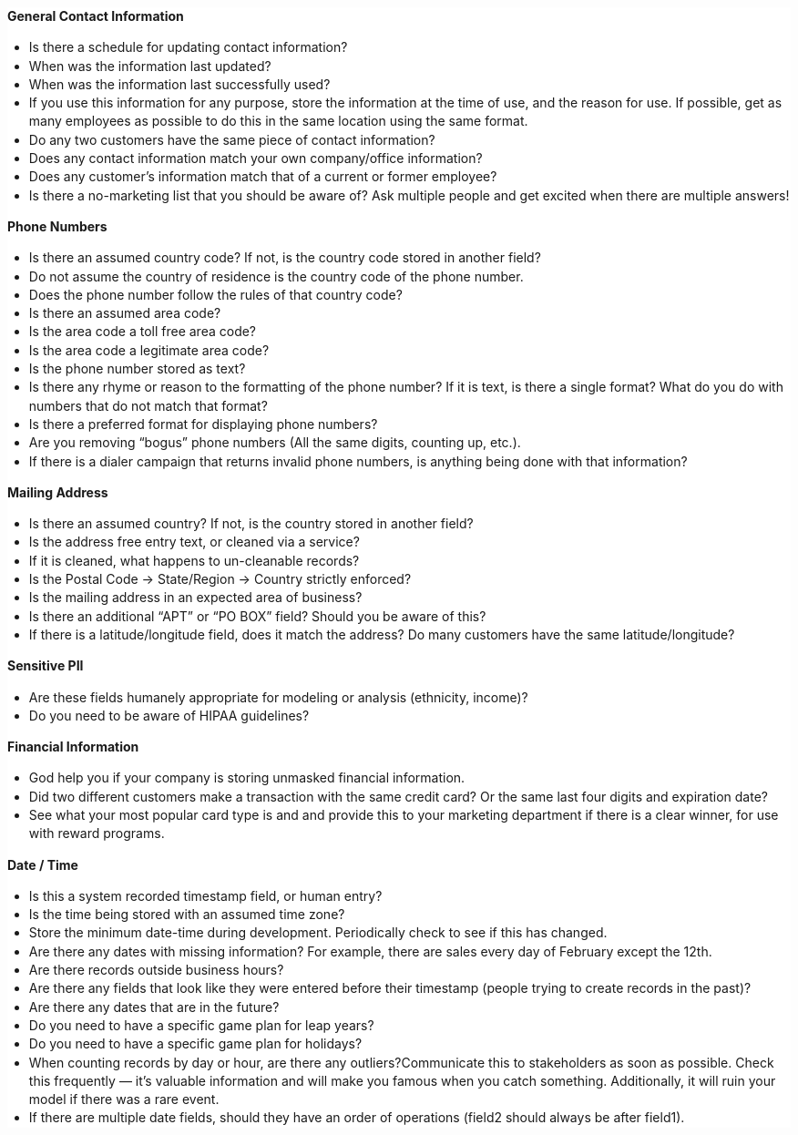 **General Contact Information**
* Is there a schedule for updating contact information?
* When was the information last updated?
* When was the information last successfully used?
* If you use this information for any purpose, store the information at the time of use, and the reason for use. If possible, get as many employees as possible to do this in the same location using the same format.
* Do any two customers have the same piece of contact information?
* Does any contact information match your own company/office information?
* Does any customer’s information match that of a current or former employee?
* Is there a no-marketing list that you should be aware of? Ask multiple people and get excited when there are multiple answers!

**Phone Numbers**
* Is there an assumed country code? If not, is the country code stored in another field?
* Do not assume the country of residence is the country code of the phone number.
* Does the phone number follow the rules of that country code?
* Is there an assumed area code?
* Is the area code a toll free area code?
* Is the area code a legitimate area code?
* Is the phone number stored as text?
* Is there any rhyme or reason to the formatting of the phone number? If it is text, is there a single format? What do you do with numbers that do not match that format?
* Is there a preferred format for displaying phone numbers?
* Are you removing “bogus” phone numbers (All the same digits, counting up, etc.).
* If there is a dialer campaign that returns invalid phone numbers, is anything being done with that information?

**Mailing Address**
* Is there an assumed country? If not, is the country stored in another field?
* Is the address free entry text, or cleaned via a service?
* If it is cleaned, what happens to un-cleanable records?
* Is the Postal Code -> State/Region -> Country strictly enforced?
* Is the mailing address in an expected area of business?
* Is there an additional “APT” or “PO BOX” field? Should you be aware of this?
* If there is a latitude/longitude field, does it match the address? Do many customers have the same latitude/longitude?

**Sensitive PII**
* Are these fields humanely appropriate for modeling or analysis (ethnicity, income)?
* Do you need to be aware of HIPAA guidelines?

**Financial Information**
* God help you if your company is storing unmasked financial information.
* Did two different customers make a transaction with the same credit card? Or the same last four digits and expiration date?
* See what your most popular card type is and and provide this to your marketing department if there is a clear winner, for use with reward programs.

**Date / Time**
* Is this a system recorded timestamp field, or human entry?
* Is the time being stored with an assumed time zone?
* Store the minimum date-time during development. Periodically check to see if this has changed.
* Are there any dates with missing information? For example, there are sales every day of February except the 12th.
* Are there records outside business hours?
* Are there any fields that look like they were entered before their timestamp (people trying to create records in the past)?
* Are there any dates that are in the future?
* Do you need to have a specific game plan for leap years?
* Do you need to have a specific game plan for holidays?
* When counting records by day or hour, are there any outliers?Communicate this to stakeholders as soon as possible. Check this frequently — it’s valuable information and will make you famous when you catch something. Additionally, it will ruin your model if there was a rare event.
* If there are multiple date fields, should they have an order of operations (field2 should always be after field1).